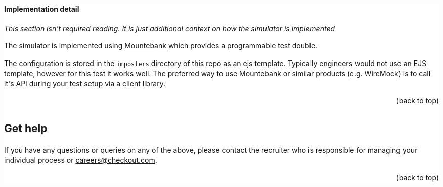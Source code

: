 

#### Implementation detail
*This section isn't required reading. It is just additional context on how the simulator is implemented*

The simulator is implemented using [Mountebank](http://www.mbtest.org/) which provides a programmable test double.

The configuration is stored in the `imposters` directory of this repo as an [ejs template](https://ejs.co/). Typically
engineers would not use an EJS template, however for this test it works well. The preferred way to use Mountebank or
similar products (e.g. WireMock) is to call it's API during your test setup via a client library.

<p align="right">(<a href="#readme-top">back to top</a>)</p>

## Get help
If you have any questions or queries on any of the above, please contact the recruiter who is responsible for managing your individual process or careers@checkout.com.

<p align="right">(<a href="#readme-top">back to top</a>)</p>